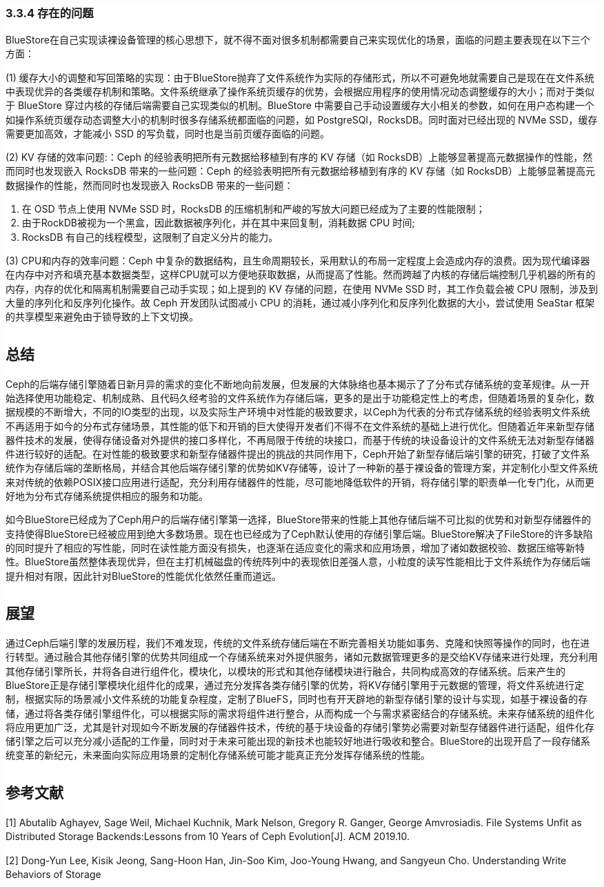### 3.3.4 存在的问题

BlueStore在自己实现读裸设备管理的核心思想下，就不得不面对很多机制都需要自己来实现优化的场景，面临的问题主要表现在以下三个方面：

\(1\) 缓存大小的调整和写回策略的实现：由于BlueStore抛弃了文件系统作为实际的存储形式，所以不可避免地就需要自己是现在在文件系统中表现优异的各类缓存机制和策略。文件系统继承了操作系统页缓存的优势，会根据应用程序的使用情况动态调整缓存的大小；而对于类似于 BlueStore 穿过内核的存储后端需要自己实现类似的机制。BlueStore 中需要自己手动设置缓存大小相关的参数，如何在用户态构建一个如操作系统页缓存动态调整大小的机制时很多存储系统都面临的问题，如 PostgreSQl，RocksDB。同时面对已经出现的 NVMe SSD，缓存需要更加高效，才能减小 SSD 的写负载，同时也是当前页缓存面临的问题。

\(2\) KV 存储的效率问题:：Ceph 的经验表明把所有元数据给移植到有序的 KV 存储（如 RocksDB）上能够显著提高元数据操作的性能，然而同时也发现嵌入 RocksDB 带来的一些问题：Ceph 的经验表明把所有元数据给移植到有序的 KV 存储（如 RocksDB）上能够显著提高元数据操作的性能，然而同时也发现嵌入 RocksDB 带来的一些问题：

1.  在 OSD 节点上使用 NVMe SSD 时，RocksDB 的压缩机制和严峻的写放大问题已经成为了主要的性能限制；
2.  由于RockDB被视为一个黑盒，因此数据被序列化，并在其中来回复制，消耗数据 CPU 时间;
3.  RocksDB 有自己的线程模型，这限制了自定义分片的能力。

  

\(3\) CPU和内存的效率问题：Ceph 中复杂的数据结构，且生命周期较长，采用默认的布局一定程度上会造成内存的浪费。因为现代编译器在内存中对齐和填充基本数据类型，这样CPU就可以方便地获取数据，从而提高了性能。然而跨越了内核的存储后端控制几乎机器的所有的内存，内存的优化和隔离机制需要自己动手实现；如上提到的 KV 存储的问题，在使用 NVMe SSD 时，其工作负载会被 CPU 限制，涉及到大量的序列化和反序列化操作。故 Ceph 开发团队试图减小 CPU 的消耗，通过减小序列化和反序列化数据的大小，尝试使用 SeaStar 框架的共享模型来避免由于锁导致的上下文切换。

## 总结

Ceph的后端存储引擎随着日新月异的需求的变化不断地向前发展，但发展的大体脉络也基本揭示了了分布式存储系统的变革规律。从一开始选择使用功能稳定、机制成熟、且代码久经考验的文件系统作为存储后端，更多的是出于功能稳定性上的考虑，但随着场景的复杂化，数据规模的不断增大，不同的IO类型的出现，以及实际生产环境中对性能的极致要求，以Ceph为代表的分布式存储系统的经验表明文件系统不再适用于如今的分布式存储场景，其性能的低下和开销的巨大使得开发者们不得不在文件系统的基础上进行优化。但随着近年来新型存储器件技术的发展，使得存储设备对外提供的接口多样化，不再局限于传统的块接口，而基于传统的块设备设计的文件系统无法对新型存储器件进行较好的适配。在对性能的极致要求和新型存储器件提出的挑战的共同作用下，Ceph开始了新型存储后端引擎的研究，打破了文件系统作为存储后端的垄断格局，并结合其他后端存储引擎的优势如KV存储等，设计了一种新的基于裸设备的管理方案，并定制化小型文件系统来对传统的依赖POSIX接口应用进行适配，充分利用存储器件的性能，尽可能地降低软件的开销，将存储引擎的职责单一化专门化，从而更好地为分布式存储系统提供相应的服务和功能。

如今BlueStore已经成为了Ceph用户的后端存储引擎第一选择，BlueStore带来的性能上其他存储后端不可比拟的优势和对新型存储器件的支持使得BlueStore已经被应用到绝大多数场景。现在也已经成为了Ceph默认使用的存储引擎后端。BlueStore解决了FileStore的许多缺陷的同时提升了相应的写性能，同时在读性能方面没有损失，也逐渐在适应变化的需求和应用场景，增加了诸如数据校验、数据压缩等新特性。BlueStore虽然整体表现优异，但在主打机械磁盘的传统阵列中的表现依旧差强人意，小粒度的读写性能相比于文件系统作为存储后端提升相对有限，因此针对BlueStore的性能优化依然任重而道远。

## 展望

通过Ceph后端引擎的发展历程，我们不难发现，传统的文件系统存储后端在不断完善相关功能如事务、克隆和快照等操作的同时，也在进行转型。通过融合其他存储引擎的优势共同组成一个存储系统来对外提供服务，诸如元数据管理更多的是交给KV存储来进行处理，充分利用其他存储引擎所长，并将各自进行组件化，模块化，以模块的形式和其他存储模块进行融合，共同构成高效的存储系统。后来产生的BlueStore正是存储引擎模块化组件化的成果，通过充分发挥各类存储引擎的优势，将KV存储引擎用于元数据的管理，将文件系统进行定制，根据实际的场景减小文件系统的功能复杂程度，定制了BlueFS，同时也有开天辟地的新型存储引擎的设计与实现，如基于裸设备的存储，通过将各类存储引擎组件化，可以根据实际的需求将组件进行整合，从而构成一个与需求紧密结合的存储系统。未来存储系统的组件化将应用更加广泛，尤其是针对现如今不断发展的存储器件技术，传统的基于块设备的存储引擎势必需要对新型存储器件进行适配，组件化存储引擎之后可以充分减小适配的工作量，同时对于未来可能出现的新技术也能较好地进行吸收和整合。BlueStore的出现开启了一段存储系统变革的新纪元，未来面向实际应用场景的定制化存储系统可能才能真正充分发挥存储系统的性能。

## 参考文献

\[1\] Abutalib Aghayev, Sage Weil, Michael Kuchnik, Mark Nelson, Gregory R. Ganger, George Amvrosiadis. File Systems Unfit as Distributed Storage Backends:Lessons from 10 Years of Ceph Evolution\[J\]. ACM 2019.10.

\[2\] Dong-Yun Lee, Kisik Jeong, Sang-Hoon Han, Jin-Soo Kim, Joo-Young Hwang, and Sangyeun Cho. Understanding Write Behaviors of Storage

